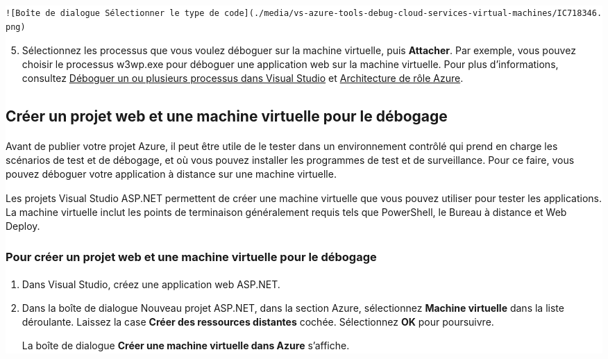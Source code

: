     ![Boîte de dialogue Sélectionner le type de code](./media/vs-azure-tools-debug-cloud-services-virtual-machines/IC718346.png)
5. Sélectionnez les processus que vous voulez déboguer sur la machine virtuelle, puis **Attacher**. Par exemple, vous pouvez choisir le processus w3wp.exe pour déboguer une application web sur la machine virtuelle. Pour plus d’informations, consultez [Déboguer un ou plusieurs processus dans Visual Studio](https://msdn.microsoft.com/library/jj919165.aspx) et [Architecture de rôle Azure](http://blogs.msdn.com/b/kwill/archive/2011/05/05/windows-azure-role-architecture.aspx).

## <a name="create-a-web-project-and-a-virtual-machine-for-debugging"></a>Créer un projet web et une machine virtuelle pour le débogage
Avant de publier votre projet Azure, il peut être utile de le tester dans un environnement contrôlé qui prend en charge les scénarios de test et de débogage, et où vous pouvez installer les programmes de test et de surveillance. Pour ce faire, vous pouvez déboguer votre application à distance sur une machine virtuelle.

Les projets Visual Studio ASP.NET permettent de créer une machine virtuelle que vous pouvez utiliser pour tester les applications. La machine virtuelle inclut les points de terminaison généralement requis tels que PowerShell, le Bureau à distance et Web Deploy.

### <a name="to-create-a-web-project-and-a-virtual-machine-for-debugging"></a>Pour créer un projet web et une machine virtuelle pour le débogage
1. Dans Visual Studio, créez une application web ASP.NET.
2. Dans la boîte de dialogue Nouveau projet ASP.NET, dans la section Azure, sélectionnez **Machine virtuelle** dans la liste déroulante. Laissez la case **Créer des ressources distantes** cochée. Sélectionnez **OK** pour poursuivre.

    La boîte de dialogue **Créer une machine virtuelle dans Azure** s’affiche.
